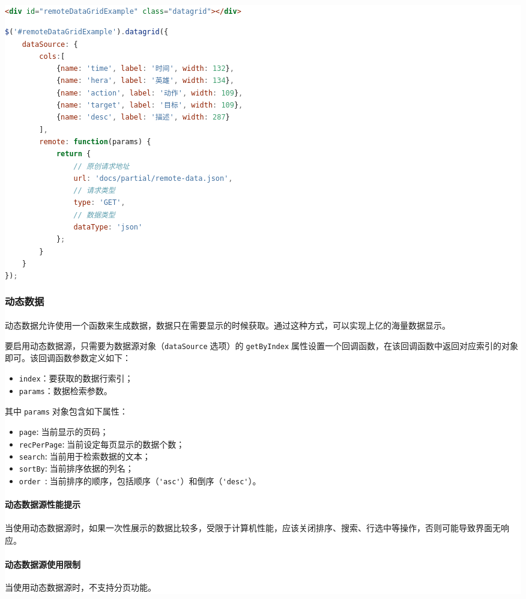 <div class="example">
  <div id="remoteDataGridExample" class="datagrid"></div>
</div>

```html
<div id="remoteDataGridExample" class="datagrid"></div>
```

```js
$('#remoteDataGridExample').datagrid({
    dataSource: {
        cols:[
            {name: 'time', label: '时间', width: 132},
            {name: 'hera', label: '英雄', width: 134},
            {name: 'action', label: '动作', width: 109},
            {name: 'target', label: '目标', width: 109},
            {name: 'desc', label: '描述', width: 287}
        ],
        remote: function(params) {
            return {
                // 原创请求地址
                url: 'docs/partial/remote-data.json',
                // 请求类型
                type: 'GET',
                // 数据类型
                dataType: 'json'
            };
        }
    }
});
```

### 动态数据

动态数据允许使用一个函数来生成数据，数据只在需要显示的时候获取。通过这种方式，可以实现上亿的海量数据显示。

要启用动态数据源，只需要为数据源对象（`dataSource` 选项）的 `getByIndex` 属性设置一个回调函数，在该回调函数中返回对应索引的对象即可。该回调函数参数定义如下：

* `index`：要获取的数据行索引；
* `params`：数据检索参数。

其中 `params` 对象包含如下属性：

* `page`: 当前显示的页码；
* `recPerPage`: 当前设定每页显示的数据个数；
* `search`: 当前用于检索数据的文本；
* `sortBy`: 当前排序依据的列名；
* `order `: 当前排序的顺序，包括顺序（`'asc'`）和倒序（`'desc'`）。

<div class="alert alert-warning">
  <h4>动态数据源性能提示</h4>
  <p>当使用动态数据源时，如果一次性展示的数据比较多，受限于计算机性能，应该关闭排序、搜索、行选中等操作，否则可能导致界面无响应。</p>
</div>

<div class="alert alert-primary">
  <h4>动态数据源使用限制</h4>
  <p>当使用动态数据源时，不支持分页功能。</p>
</div>
